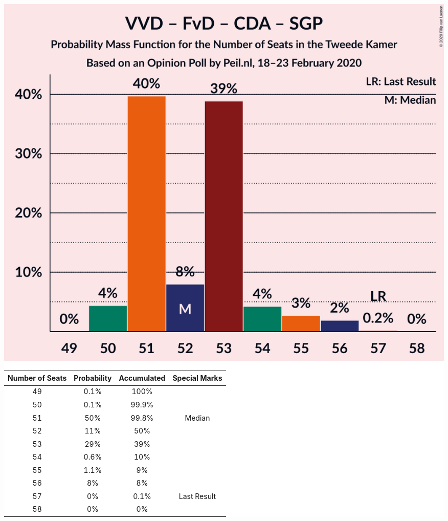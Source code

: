 ![Graph with seats probability mass function not yet produced](2020-02-23-Peilnl-coalitions-seats-pmf-vvd–fvd–cda–sgp.png "Seats Probability Mass Function")

| Number of Seats | Probability | Accumulated | Special Marks |
|:---------------:|:-----------:|:-----------:|:-------------:|
| 49 | 0.1% | 100% |  |
| 50 | 0.1% | 99.9% |  |
| 51 | 50% | 99.8% | Median |
| 52 | 11% | 50% |  |
| 53 | 29% | 39% |  |
| 54 | 0.6% | 10% |  |
| 55 | 1.1% | 9% |  |
| 56 | 8% | 8% |  |
| 57 | 0% | 0.1% | Last Result |
| 58 | 0% | 0% |  |
